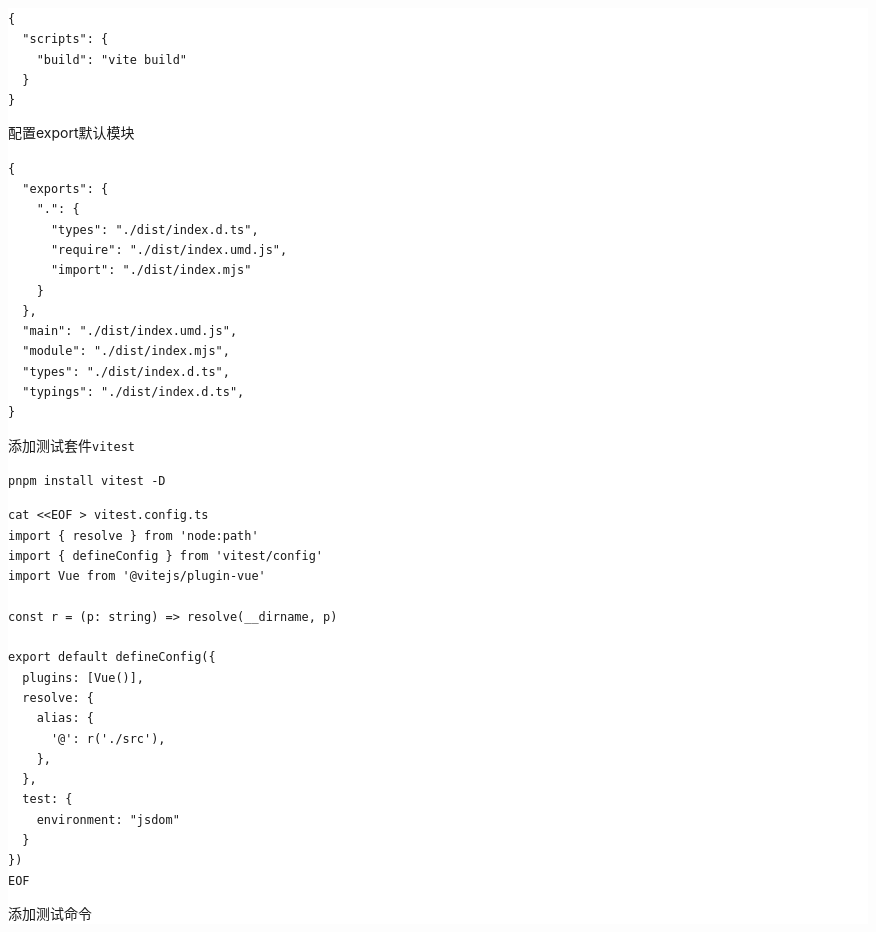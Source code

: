 ```
{
  "scripts": {
    "build": "vite build"
  }
}
```

配置export默认模块

```
{
  "exports": {
    ".": {
      "types": "./dist/index.d.ts",
      "require": "./dist/index.umd.js",
      "import": "./dist/index.mjs"
    }
  },
  "main": "./dist/index.umd.js",
  "module": "./dist/index.mjs",
  "types": "./dist/index.d.ts",
  "typings": "./dist/index.d.ts",
}
```

添加测试套件`vitest`

```
pnpm install vitest -D
```

```shell
cat <<EOF > vitest.config.ts
import { resolve } from 'node:path'
import { defineConfig } from 'vitest/config'
import Vue from '@vitejs/plugin-vue'

const r = (p: string) => resolve(__dirname, p)

export default defineConfig({
  plugins: [Vue()],
  resolve: {
    alias: {
      '@': r('./src'),
    },
  },
  test: {
    environment: "jsdom"
  }
})
EOF
```

添加测试命令
